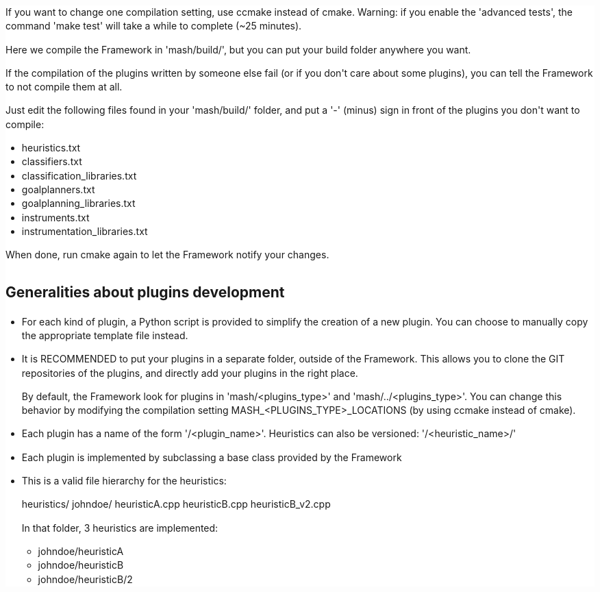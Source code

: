 If you want to change one compilation setting, use ccmake instead of cmake.
Warning: if you enable the 'advanced tests', the command 'make test' will take
a while to complete (~25 minutes).

Here we compile the Framework in 'mash/build/', but you can put your build
folder anywhere you want.


If the compilation of the plugins written by someone else fail (or if you don't
care about some plugins), you can tell the Framework to not compile them at all.

Just edit the following files found in your 'mash/build/' folder, and put a '-'
(minus) sign in front of the plugins you don't want to compile:

  * heuristics.txt
  * classifiers.txt
  * classification_libraries.txt
  * goalplanners.txt
  * goalplanning_libraries.txt
  * instruments.txt
  * instrumentation_libraries.txt

When done, run cmake again to let the Framework notify your changes.


## Generalities about plugins development

  * For each kind of plugin, a Python script is provided to simplify the creation
    of a new plugin. You can choose to manually copy the appropriate template file
    instead.

  * It is RECOMMENDED to put your plugins in a separate folder, outside of the
    Framework. This allows you to clone the GIT repositories of the plugins, and
    directly add your plugins in the right place.

    By default, the Framework look for plugins in 'mash/<plugins_type>' and
    'mash/../<plugins_type>'. You can change this behavior by modifying the
    compilation setting MASH_<PLUGINS_TYPE>_LOCATIONS (by using ccmake instead of
    cmake).

  * Each plugin has a name of the form '<username>/<plugin_name>'. Heuristics can
    also be versioned: '<username>/<heuristic_name>/<version>'

  * Each plugin is implemented by subclassing a base class provided by the
    Framework

  * This is a valid file hierarchy for the heuristics:

      heuristics/
        johndoe/
          heuristicA.cpp
          heuristicB.cpp
          heuristicB_v2.cpp

    In that folder, 3 heuristics are implemented:

      * johndoe/heuristicA
      * johndoe/heuristicB
      * johndoe/heuristicB/2
